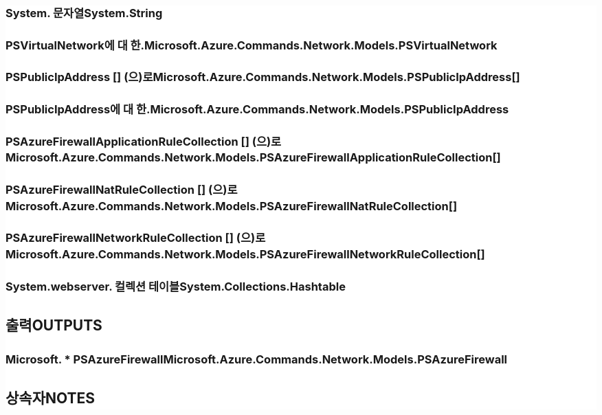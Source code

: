 ### <span data-ttu-id="696a2-232">System. 문자열</span><span class="sxs-lookup"><span data-stu-id="696a2-232">System.String</span></span>

### <span data-ttu-id="696a2-233">PSVirtualNetwork에 대 한.</span><span class="sxs-lookup"><span data-stu-id="696a2-233">Microsoft.Azure.Commands.Network.Models.PSVirtualNetwork</span></span>

### <span data-ttu-id="696a2-234">PSPublicIpAddress [] (으)로</span><span class="sxs-lookup"><span data-stu-id="696a2-234">Microsoft.Azure.Commands.Network.Models.PSPublicIpAddress[]</span></span>

### <span data-ttu-id="696a2-235">PSPublicIpAddress에 대 한.</span><span class="sxs-lookup"><span data-stu-id="696a2-235">Microsoft.Azure.Commands.Network.Models.PSPublicIpAddress</span></span>

### <span data-ttu-id="696a2-236">PSAzureFirewallApplicationRuleCollection [] (으)로</span><span class="sxs-lookup"><span data-stu-id="696a2-236">Microsoft.Azure.Commands.Network.Models.PSAzureFirewallApplicationRuleCollection[]</span></span>

### <span data-ttu-id="696a2-237">PSAzureFirewallNatRuleCollection [] (으)로</span><span class="sxs-lookup"><span data-stu-id="696a2-237">Microsoft.Azure.Commands.Network.Models.PSAzureFirewallNatRuleCollection[]</span></span>

### <span data-ttu-id="696a2-238">PSAzureFirewallNetworkRuleCollection [] (으)로</span><span class="sxs-lookup"><span data-stu-id="696a2-238">Microsoft.Azure.Commands.Network.Models.PSAzureFirewallNetworkRuleCollection[]</span></span>

### <span data-ttu-id="696a2-239">System.webserver. 컬렉션 테이블</span><span class="sxs-lookup"><span data-stu-id="696a2-239">System.Collections.Hashtable</span></span>

## <span data-ttu-id="696a2-240">출력</span><span class="sxs-lookup"><span data-stu-id="696a2-240">OUTPUTS</span></span>

### <span data-ttu-id="696a2-241">Microsoft. \* PSAzureFirewall</span><span class="sxs-lookup"><span data-stu-id="696a2-241">Microsoft.Azure.Commands.Network.Models.PSAzureFirewall</span></span>

## <span data-ttu-id="696a2-242">상속자</span><span class="sxs-lookup"><span data-stu-id="696a2-242">NOTES</span></span>
